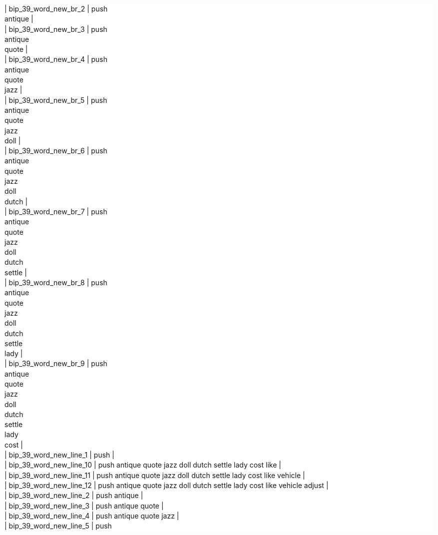 | bip_39_word_new_br_2 | push<br>antique |  
| bip_39_word_new_br_3 | push<br>antique<br>quote |  
| bip_39_word_new_br_4 | push<br>antique<br>quote<br>jazz |  
| bip_39_word_new_br_5 | push<br>antique<br>quote<br>jazz<br>doll |  
| bip_39_word_new_br_6 | push<br>antique<br>quote<br>jazz<br>doll<br>dutch |  
| bip_39_word_new_br_7 | push<br>antique<br>quote<br>jazz<br>doll<br>dutch<br>settle |  
| bip_39_word_new_br_8 | push<br>antique<br>quote<br>jazz<br>doll<br>dutch<br>settle<br>lady |  
| bip_39_word_new_br_9 | push<br>antique<br>quote<br>jazz<br>doll<br>dutch<br>settle<br>lady<br>cost |  
| bip_39_word_new_line_1 | push |  
| bip_39_word_new_line_10 | push
antique
quote
jazz
doll
dutch
settle
lady
cost
like |  
| bip_39_word_new_line_11 | push
antique
quote
jazz
doll
dutch
settle
lady
cost
like
vehicle |  
| bip_39_word_new_line_12 | push
antique
quote
jazz
doll
dutch
settle
lady
cost
like
vehicle
adjust |  
| bip_39_word_new_line_2 | push
antique |  
| bip_39_word_new_line_3 | push
antique
quote |  
| bip_39_word_new_line_4 | push
antique
quote
jazz |  
| bip_39_word_new_line_5 | push